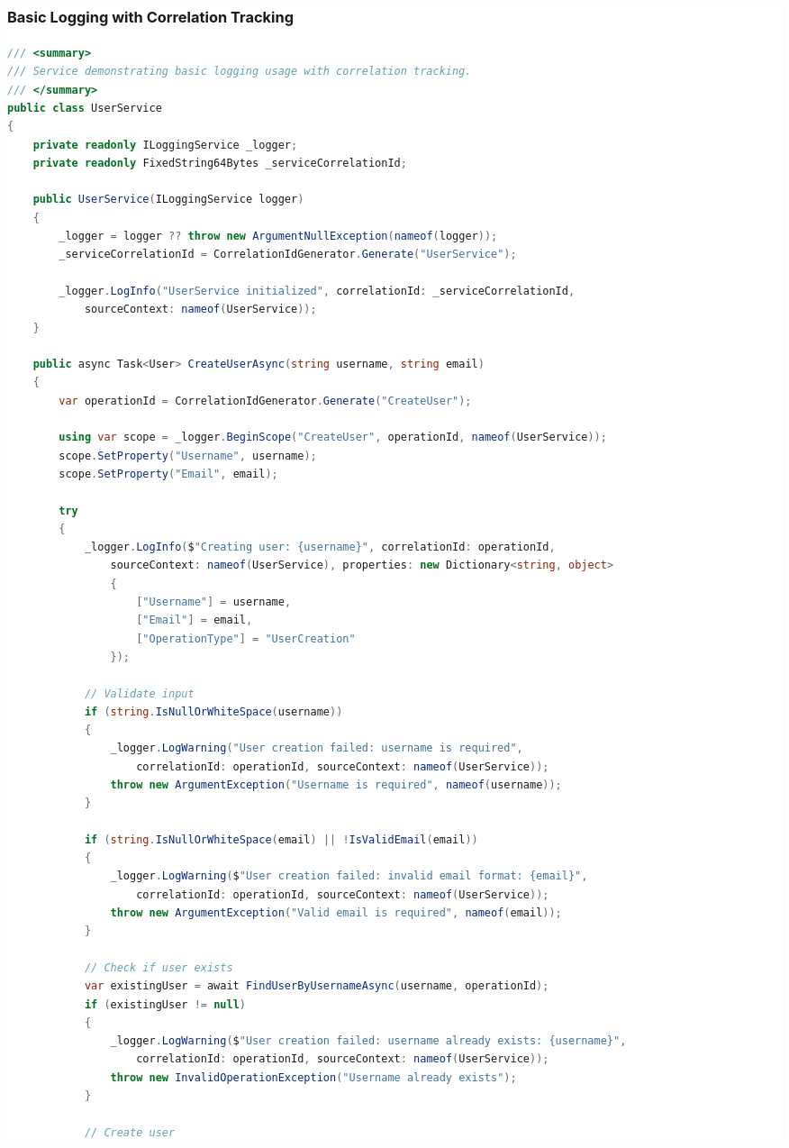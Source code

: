 ### Basic Logging with Correlation Tracking

```csharp
/// <summary>
/// Service demonstrating basic logging usage with correlation tracking.
/// </summary>
public class UserService
{
    private readonly ILoggingService _logger;
    private readonly FixedString64Bytes _serviceCorrelationId;

    public UserService(ILoggingService logger)
    {
        _logger = logger ?? throw new ArgumentNullException(nameof(logger));
        _serviceCorrelationId = CorrelationIdGenerator.Generate("UserService");
        
        _logger.LogInfo("UserService initialized", correlationId: _serviceCorrelationId, 
            sourceContext: nameof(UserService));
    }

    public async Task<User> CreateUserAsync(string username, string email)
    {
        var operationId = CorrelationIdGenerator.Generate("CreateUser");
        
        using var scope = _logger.BeginScope("CreateUser", operationId, nameof(UserService));
        scope.SetProperty("Username", username);
        scope.SetProperty("Email", email);
        
        try
        {
            _logger.LogInfo($"Creating user: {username}", correlationId: operationId, 
                sourceContext: nameof(UserService), properties: new Dictionary<string, object>
                {
                    ["Username"] = username,
                    ["Email"] = email,
                    ["OperationType"] = "UserCreation"
                });

            // Validate input
            if (string.IsNullOrWhiteSpace(username))
            {
                _logger.LogWarning("User creation failed: username is required", 
                    correlationId: operationId, sourceContext: nameof(UserService));
                throw new ArgumentException("Username is required", nameof(username));
            }

            if (string.IsNullOrWhiteSpace(email) || !IsValidEmail(email))
            {
                _logger.LogWarning($"User creation failed: invalid email format: {email}", 
                    correlationId: operationId, sourceContext: nameof(UserService));
                throw new ArgumentException("Valid email is required", nameof(email));
            }

            // Check if user exists
            var existingUser = await FindUserByUsernameAsync(username, operationId);
            if (existingUser != null)
            {
                _logger.LogWarning($"User creation failed: username already exists: {username}", 
                    correlationId: operationId, sourceContext: nameof(UserService));
                throw new InvalidOperationException("Username already exists");
            }

            // Create user
```